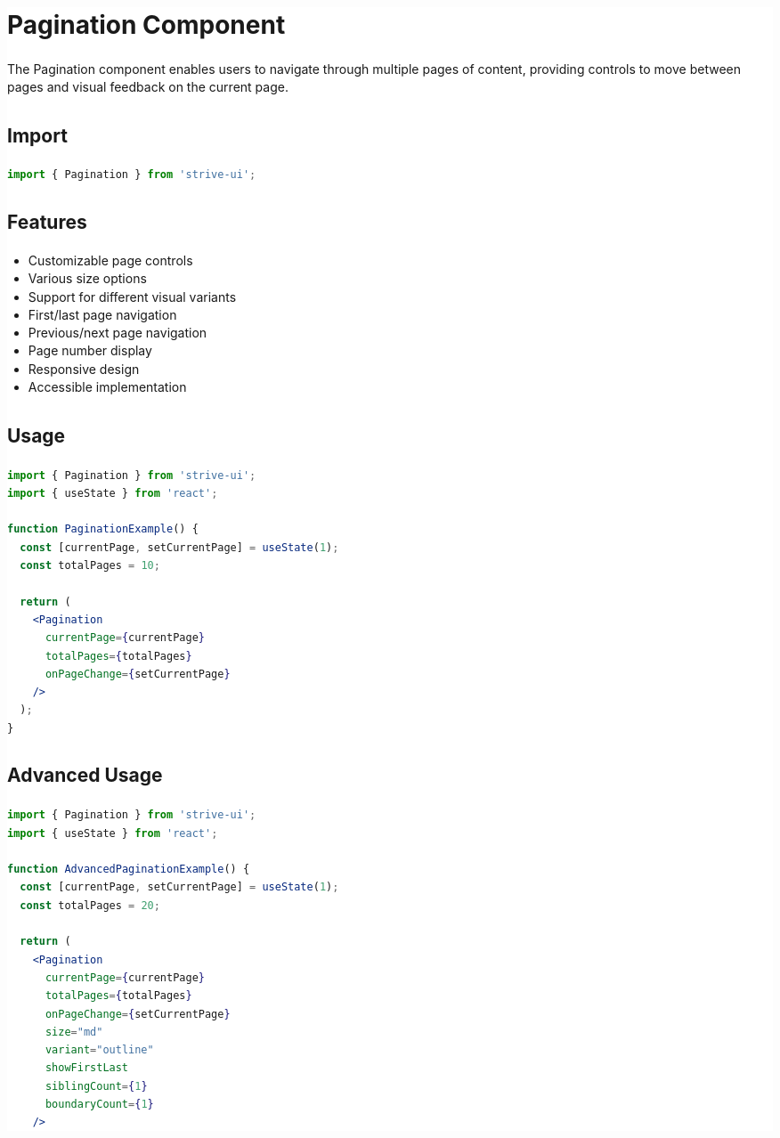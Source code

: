 # Pagination Component

The Pagination component enables users to navigate through multiple pages of content, providing controls to move between pages and visual feedback on the current page.

## Import

```jsx
import { Pagination } from 'strive-ui';
```

## Features

- Customizable page controls
- Various size options
- Support for different visual variants
- First/last page navigation
- Previous/next page navigation
- Page number display
- Responsive design
- Accessible implementation

## Usage

```jsx
import { Pagination } from 'strive-ui';
import { useState } from 'react';

function PaginationExample() {
  const [currentPage, setCurrentPage] = useState(1);
  const totalPages = 10;
  
  return (
    <Pagination
      currentPage={currentPage}
      totalPages={totalPages}
      onPageChange={setCurrentPage}
    />
  );
}
```

## Advanced Usage

```jsx
import { Pagination } from 'strive-ui';
import { useState } from 'react';

function AdvancedPaginationExample() {
  const [currentPage, setCurrentPage] = useState(1);
  const totalPages = 20;
  
  return (
    <Pagination
      currentPage={currentPage}
      totalPages={totalPages}
      onPageChange={setCurrentPage}
      size="md"
      variant="outline"
      showFirstLast
      siblingCount={1}
      boundaryCount={1}
    />
```
